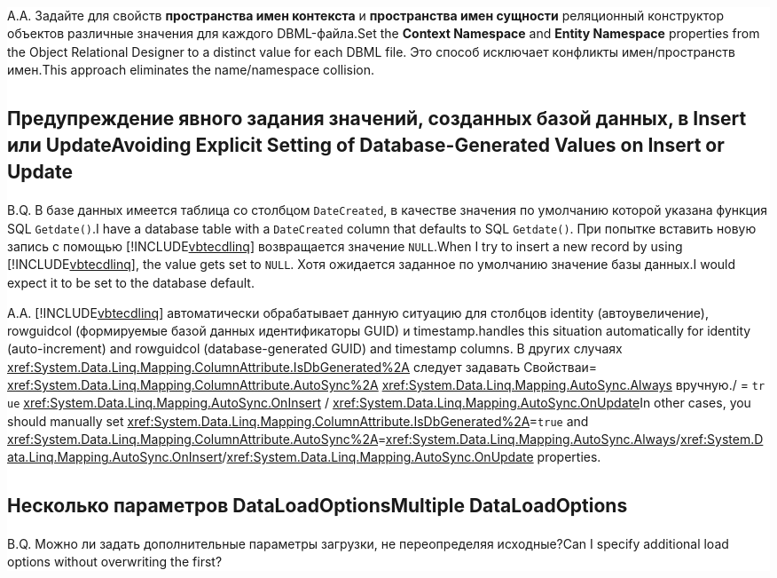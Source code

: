 <span data-ttu-id="599d2-167">A.</span><span class="sxs-lookup"><span data-stu-id="599d2-167">A.</span></span> <span data-ttu-id="599d2-168">Задайте для свойств **пространства имен контекста** и **пространства имен сущности** реляционный конструктор объектов различные значения для каждого DBML-файла.</span><span class="sxs-lookup"><span data-stu-id="599d2-168">Set the **Context Namespace** and **Entity Namespace** properties from the Object Relational Designer to a distinct value for each DBML file.</span></span> <span data-ttu-id="599d2-169">Это способ исключает конфликты имен/пространств имен.</span><span class="sxs-lookup"><span data-stu-id="599d2-169">This approach eliminates the name/namespace collision.</span></span>

## <a name="avoiding-explicit-setting-of-database-generated-values-on-insert-or-update"></a><span data-ttu-id="599d2-170">Предупреждение явного задания значений, созданных базой данных, в Insert или Update</span><span class="sxs-lookup"><span data-stu-id="599d2-170">Avoiding Explicit Setting of Database-Generated Values on Insert or Update</span></span>

<span data-ttu-id="599d2-171">В.</span><span class="sxs-lookup"><span data-stu-id="599d2-171">Q.</span></span> <span data-ttu-id="599d2-172">В базе данных имеется таблица со столбцом `DateCreated`, в качестве значения по умолчанию которой указана функция SQL `Getdate()`.</span><span class="sxs-lookup"><span data-stu-id="599d2-172">I have a database table with a `DateCreated` column that defaults to SQL `Getdate()`.</span></span> <span data-ttu-id="599d2-173">При попытке вставить новую запись с помощью [!INCLUDE[vbtecdlinq](../../../../../../includes/vbtecdlinq-md.md)] возвращается значение `NULL`.</span><span class="sxs-lookup"><span data-stu-id="599d2-173">When I try to insert a new record by using [!INCLUDE[vbtecdlinq](../../../../../../includes/vbtecdlinq-md.md)], the value gets set to `NULL`.</span></span> <span data-ttu-id="599d2-174">Хотя ожидается заданное по умолчанию значение базы данных.</span><span class="sxs-lookup"><span data-stu-id="599d2-174">I would expect it to be set to the database default.</span></span>

<span data-ttu-id="599d2-175">A.</span><span class="sxs-lookup"><span data-stu-id="599d2-175">A.</span></span> [!INCLUDE[vbtecdlinq](../../../../../../includes/vbtecdlinq-md.md)] <span data-ttu-id="599d2-176">автоматически обрабатывает данную ситуацию для столбцов identity (автоувеличение), rowguidcol (формируемые базой данных идентификаторы GUID) и timestamp.</span><span class="sxs-lookup"><span data-stu-id="599d2-176">handles this situation automatically for identity (auto-increment) and rowguidcol (database-generated GUID) and timestamp columns.</span></span> <span data-ttu-id="599d2-177">В других случаях <xref:System.Data.Linq.Mapping.ColumnAttribute.IsDbGenerated%2A> следует задавать Свойстваи= <xref:System.Data.Linq.Mapping.ColumnAttribute.AutoSync%2A> <xref:System.Data.Linq.Mapping.AutoSync.Always> вручную./ = `true` <xref:System.Data.Linq.Mapping.AutoSync.OnInsert> / <xref:System.Data.Linq.Mapping.AutoSync.OnUpdate></span><span class="sxs-lookup"><span data-stu-id="599d2-177">In other cases, you should manually set <xref:System.Data.Linq.Mapping.ColumnAttribute.IsDbGenerated%2A>=`true` and <xref:System.Data.Linq.Mapping.ColumnAttribute.AutoSync%2A>=<xref:System.Data.Linq.Mapping.AutoSync.Always>/<xref:System.Data.Linq.Mapping.AutoSync.OnInsert>/<xref:System.Data.Linq.Mapping.AutoSync.OnUpdate> properties.</span></span>

## <a name="multiple-dataloadoptions"></a><span data-ttu-id="599d2-178">Несколько параметров DataLoadOptions</span><span class="sxs-lookup"><span data-stu-id="599d2-178">Multiple DataLoadOptions</span></span>

<span data-ttu-id="599d2-179">В.</span><span class="sxs-lookup"><span data-stu-id="599d2-179">Q.</span></span> <span data-ttu-id="599d2-180">Можно ли задать дополнительные параметры загрузки, не переопределяя исходные?</span><span class="sxs-lookup"><span data-stu-id="599d2-180">Can I specify additional load options without overwriting the first?</span></span>
